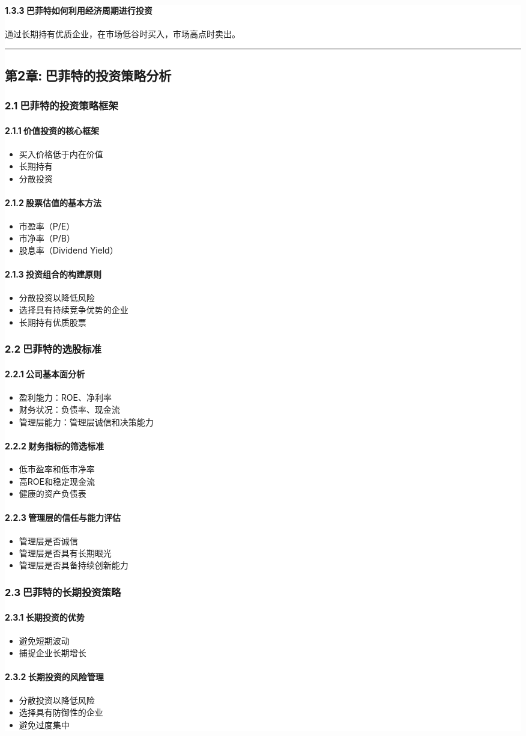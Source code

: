 #### 1.3.3 巴菲特如何利用经济周期进行投资
通过长期持有优质企业，在市场低谷时买入，市场高点时卖出。

---

## 第2章: 巴菲特的投资策略分析

### 2.1 巴菲特的投资策略框架

#### 2.1.1 价值投资的核心框架
- 买入价格低于内在价值
- 长期持有
- 分散投资

#### 2.1.2 股票估值的基本方法
- 市盈率（P/E）
- 市净率（P/B）
- 股息率（Dividend Yield）

#### 2.1.3 投资组合的构建原则
- 分散投资以降低风险
- 选择具有持续竞争优势的企业
- 长期持有优质股票

### 2.2 巴菲特的选股标准

#### 2.2.1 公司基本面分析
- 盈利能力：ROE、净利率
- 财务状况：负债率、现金流
- 管理层能力：管理层诚信和决策能力

#### 2.2.2 财务指标的筛选标准
- 低市盈率和低市净率
- 高ROE和稳定现金流
- 健康的资产负债表

#### 2.2.3 管理层的信任与能力评估
- 管理层是否诚信
- 管理层是否具有长期眼光
- 管理层是否具备持续创新能力

### 2.3 巴菲特的长期投资策略

#### 2.3.1 长期投资的优势
- 避免短期波动
- 捕捉企业长期增长

#### 2.3.2 长期投资的风险管理
- 分散投资以降低风险
- 选择具有防御性的企业
- 避免过度集中
